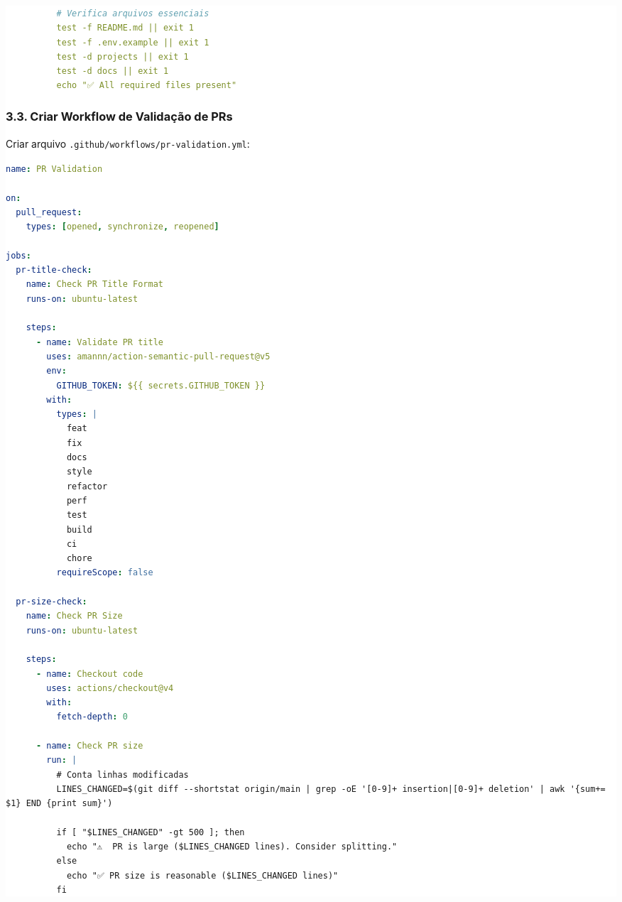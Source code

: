 ```yaml
          # Verifica arquivos essenciais
          test -f README.md || exit 1
          test -f .env.example || exit 1
          test -d projects || exit 1
          test -d docs || exit 1
          echo "✅ All required files present"
```

### 3.3. Criar Workflow de Validação de PRs

Criar arquivo `.github/workflows/pr-validation.yml`:

```yaml
name: PR Validation

on:
  pull_request:
    types: [opened, synchronize, reopened]

jobs:
  pr-title-check:
    name: Check PR Title Format
    runs-on: ubuntu-latest

    steps:
      - name: Validate PR title
        uses: amannn/action-semantic-pull-request@v5
        env:
          GITHUB_TOKEN: ${{ secrets.GITHUB_TOKEN }}
        with:
          types: |
            feat
            fix
            docs
            style
            refactor
            perf
            test
            build
            ci
            chore
          requireScope: false

  pr-size-check:
    name: Check PR Size
    runs-on: ubuntu-latest

    steps:
      - name: Checkout code
        uses: actions/checkout@v4
        with:
          fetch-depth: 0

      - name: Check PR size
        run: |
          # Conta linhas modificadas
          LINES_CHANGED=$(git diff --shortstat origin/main | grep -oE '[0-9]+ insertion|[0-9]+ deletion' | awk '{sum+=$1} END {print sum}')

          if [ "$LINES_CHANGED" -gt 500 ]; then
            echo "⚠️  PR is large ($LINES_CHANGED lines). Consider splitting."
          else
            echo "✅ PR size is reasonable ($LINES_CHANGED lines)"
          fi
```